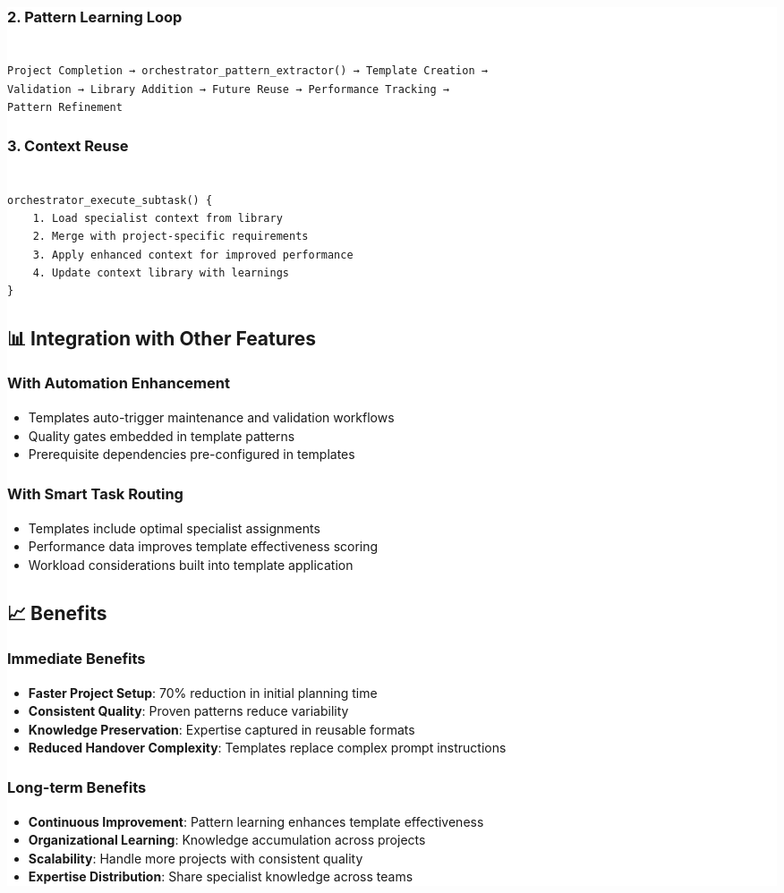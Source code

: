### 2. **Pattern Learning Loop**

```text

Project Completion → orchestrator_pattern_extractor() → Template Creation → 
Validation → Library Addition → Future Reuse → Performance Tracking → 
Pattern Refinement

```

### 3. **Context Reuse**

```text

orchestrator_execute_subtask() {
    1. Load specialist context from library
    2. Merge with project-specific requirements
    3. Apply enhanced context for improved performance
    4. Update context library with learnings
}
```

## 📊 Integration with Other Features

### With Automation Enhancement

- Templates auto-trigger maintenance and validation workflows
- Quality gates embedded in template patterns
- Prerequisite dependencies pre-configured in templates

### With Smart Task Routing

- Templates include optimal specialist assignments
- Performance data improves template effectiveness scoring
- Workload considerations built into template application

## 📈 Benefits

### Immediate Benefits

- **Faster Project Setup**: 70% reduction in initial planning time
- **Consistent Quality**: Proven patterns reduce variability
- **Knowledge Preservation**: Expertise captured in reusable formats
- **Reduced Handover Complexity**: Templates replace complex prompt instructions

### Long-term Benefits

- **Continuous Improvement**: Pattern learning enhances template effectiveness
- **Organizational Learning**: Knowledge accumulation across projects
- **Scalability**: Handle more projects with consistent quality
- **Expertise Distribution**: Share specialist knowledge across teams
